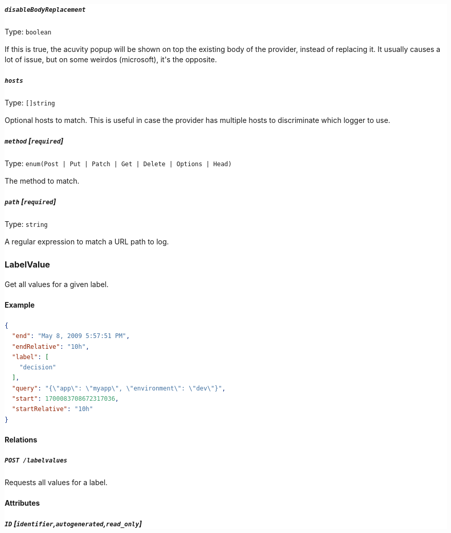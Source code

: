 ##### `disableBodyReplacement`

Type: `boolean`

If this is true, the acuvity popup will be shown on top the existing body of the
provider, instead of replacing it. It usually causes a lot of issue, but on some
weirdos (microsoft),
it's the opposite.

##### `hosts`

Type: `[]string`

Optional hosts to match. This is useful in case the provider has multiple hosts
to discriminate which logger to use.

##### `method` [`required`]

Type: `enum(Post | Put | Patch | Get | Delete | Options | Head)`

The method to match.

##### `path` [`required`]

Type: `string`

A regular expression to match a URL path to log.

### LabelValue

Get all values for a given label.

#### Example

```json
{
  "end": "May 8, 2009 5:57:51 PM",
  "endRelative": "10h",
  "label": [
    "decision"
  ],
  "query": "{\"app\": \"myapp\", \"environment\": \"dev\"}",
  "start": 1700083708672317036,
  "startRelative": "10h"
}
```

#### Relations

##### `POST /labelvalues`

Requests all values for a label.

#### Attributes

##### `ID` [`identifier`,`autogenerated`,`read_only`]
